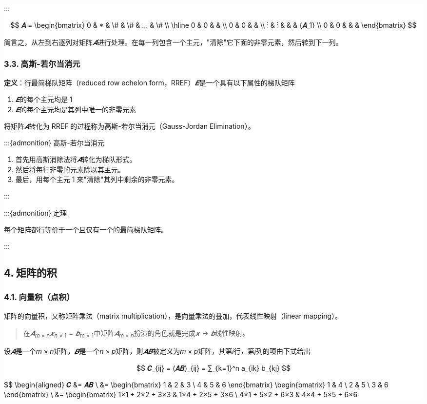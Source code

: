 :::

$$
𝑨 =
\begin{bmatrix}
  0 & * & \# & \# & … & \# \\
  \hline
  0 & 0 & & \\
  0 & 0 & & \\
  ⋮ & ⋮ & & & {𝑨_1} \\
  0 & 0 & & &
\end{bmatrix}
$$

简言之，从左到右逐列对矩阵$𝑨$进行处理。在每一列包含一个主元，"清除"它下面的非零元素，然后转到下一列。

### 3.3. 高斯-若尔当消元

**定义**：行最简梯队矩阵（reduced row echelon form，RREF）$𝑬$是一个具有以下属性的梯队矩阵

1. $𝑬$的每个主元均是 1
2. $𝑬$的每个主元均是其列中唯一的非零元素

将矩阵$𝑨$转化为 RREF 的过程称为高斯-若尔当消元（Gauss-Jordan Elimination）。

:::{admonition} 高斯-若尔当消元

1. 首先用高斯消除法将$𝑨$转化为梯队形式。
2. 然后将每行非零的元素除以其主元。
3. 最后，用每个主元 1 来"清除"其列中剩余的非零元素。

:::

:::{admonition} 定理

每个矩阵都行等价于一个且仅有一个的最简梯队矩阵。

:::

## 4. 矩阵的积

### 4.1. 向量积（点积）

矩阵的向量积，又称矩阵乘法（matrix multiplication），是向量乘法的叠加，代表线性映射（linear mapping）。

> 在$𝑨_{m×n}𝒙_{n×1} = 𝒃_{m×1}$中矩阵$𝑨_{m×n}$扮演的角色就是完成$𝒙 → 𝒃$线性映射。

设$𝑨$是一个$m × n$矩阵，$𝑩$是一个$n × p$矩阵，则$𝑨𝑩$被定义为$m × p$矩阵，其第$i$行，第$j$列的项由下式给出

$$
𝑪_{ij} = (𝑨𝑩)_{ij} = ∑_{k=1}^n a_{ik} b_{kj}
$$

$$
\begin{aligned}
𝑪 &= 𝑨𝑩 \\
&=
\begin{bmatrix}
1 & 2 & 3 \\
4 & 5 & 6
\end{bmatrix}
\begin{bmatrix}
1 & 4 \\
2 & 5 \\
3 & 6
\end{bmatrix} \\
&=
\begin{bmatrix}
1×1 + 2×2 + 3×3 & 1×4 + 2×5 + 3×6 \\
4×1 + 5×2 + 6×3 & 4×4 + 5×5 + 6×6